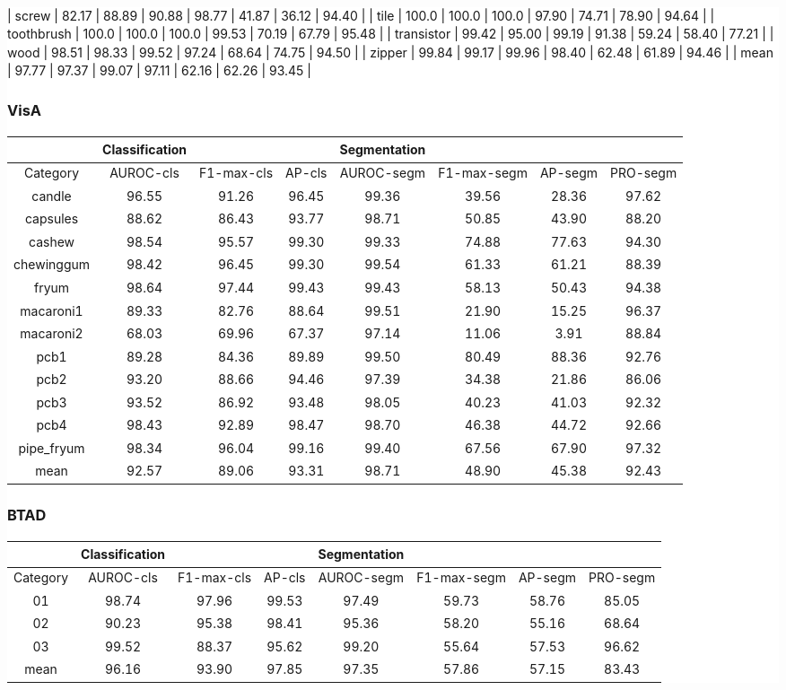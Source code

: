 |   screw    |     82.17      |   88.89    | 90.88  |    98.77     |    41.87    |  36.12  |  94.40   |
|    tile    |     100.0      |   100.0    | 100.0  |    97.90     |    74.71    |  78.90  |  94.64   |
| toothbrush |     100.0      |   100.0    | 100.0  |    99.53     |    70.19    |  67.79  |  95.48   |
| transistor |     99.42      |   95.00    | 99.19  |    91.38     |    59.24    |  58.40  |  77.21   |
|    wood    |     98.51      |   98.33    | 99.52  |    97.24     |    68.64    |  74.75  |  94.50   |
|   zipper   |     99.84      |   99.17    | 99.96  |    98.40     |    62.48    |  61.89  |  94.46   |
|    mean    |     97.77      |   97.37    | 99.07  |    97.11     |    62.16    |  62.26  |  93.45   |

### VisA

|            | Classification |            |        | Segmentation |             |         |          |
| :--------: | :------------: | :--------: | :----: | :----------: | :---------: | :-----: | :------: |
|  Category  |   AUROC-cls    | F1-max-cls | AP-cls |  AUROC-segm  | F1-max-segm | AP-segm | PRO-segm |
|   candle   |     96.55      |   91.26    | 96.45  |    99.36     |    39.56    |  28.36  |  97.62   |
|  capsules  |     88.62      |   86.43    | 93.77  |    98.71     |    50.85    |  43.90  |  88.20   |
|   cashew   |     98.54      |   95.57    | 99.30  |    99.33     |    74.88    |  77.63  |  94.30   |
| chewinggum |     98.42      |   96.45    | 99.30  |    99.54     |    61.33    |  61.21  |  88.39   |
|   fryum    |     98.64      |   97.44    | 99.43  |    99.43     |    58.13    |  50.43  |  94.38   |
| macaroni1  |     89.33      |   82.76    | 88.64  |    99.51     |    21.90    |  15.25  |  96.37   |
| macaroni2  |     68.03      |   69.96    | 67.37  |    97.14     |    11.06    |  3.91   |  88.84   |
|    pcb1    |     89.28      |   84.36    | 89.89  |    99.50     |    80.49    |  88.36  |  92.76   |
|    pcb2    |     93.20      |   88.66    | 94.46  |    97.39     |    34.38    |  21.86  |  86.06   |
|    pcb3    |     93.52      |   86.92    | 93.48  |    98.05     |    40.23    |  41.03  |  92.32   |
|    pcb4    |     98.43      |   92.89    | 98.47  |    98.70     |    46.38    |  44.72  |  92.66   |
| pipe_fryum |     98.34      |   96.04    | 99.16  |    99.40     |    67.56    |  67.90  |  97.32   |
|    mean    |     92.57      |   89.06    | 93.31  |    98.71     |    48.90    |  45.38  |  92.43   |

### BTAD

|          | Classification |            |        | Segmentation |             |         |          |
| :------: | :------------: | :--------: | :----: | :----------: | :---------: | :-----: | :------: |
| Category |   AUROC-cls    | F1-max-cls | AP-cls |  AUROC-segm  | F1-max-segm | AP-segm | PRO-segm |
|    01    |     98.74      |   97.96    | 99.53  |    97.49     |    59.73    |  58.76  |  85.05   |
|    02    |     90.23      |   95.38    | 98.41  |    95.36     |    58.20    |  55.16  |  68.64   |
|    03    |     99.52      |   88.37    | 95.62  |    99.20     |    55.64    |  57.53  |  96.62   |
|   mean   |     96.16      |   93.90    | 97.85  |    97.35     |    57.86    |  57.15  |  83.43   |
